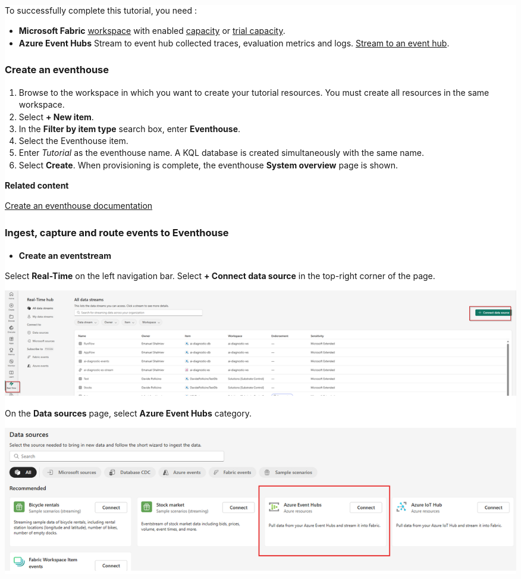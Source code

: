 To successfully complete this tutorial, you need : 

- **Microsoft Fabric** [workspace](https://learn.microsoft.com/en-us/fabric/get-started/create-workspaces) with enabled [capacity](https://learn.microsoft.com/en-us/fabric/enterprise/licenses) or [trial capacity](https://learn.microsoft.com/en-us/fabric/get-started/fabric-trial). 
- **Azure Event Hubs** Stream to event hub collected traces, evaluation metrics and logs. [Stream to an event hub](https://learn.microsoft.com/en-us/azure/azure-monitor/essentials/create-diagnostic-settings?tabs=portal). 



### Create an eventhouse

1. Browse to the workspace in which you want to create your tutorial resources. You must create all resources in the same workspace.
1. Select **+ New item**.
1. In the **Filter by item type** search box, enter **Eventhouse**.
1. Select the Eventhouse item.
1. Enter *Tutorial* as the eventhouse name. A KQL database is created simultaneously with the same name.
1. Select **Create**. When provisioning is complete, the eventhouse **System overview** page is shown.

**Related content**

[Create an eventhouse documentation](https://learn.microsoft.com/en-us/fabric/real-time-intelligence/create-eventhouse)



### Ingest, capture and route events to Eventhouse

- **Create an eventstream**

Select **Real-Time** on the left navigation bar.
Select **+ Connect data source** in the top-right corner of the page. 

![](./img/connect-data-source.png)

On the **Data sources** page, select **Azure Event Hubs** category.

![](./img/select-source.png)
   